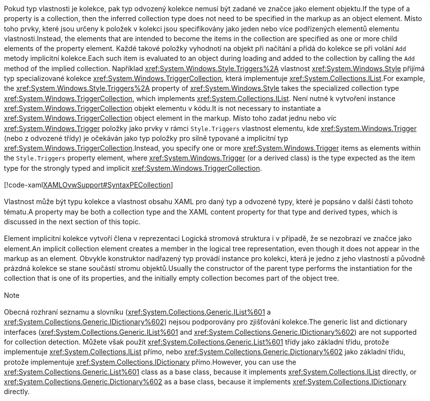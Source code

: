  <span data-ttu-id="1e999-240">Pokud typ vlastnosti je kolekce, pak typ odvozený kolekce nemusí být zadané ve značce jako element objektu.</span><span class="sxs-lookup"><span data-stu-id="1e999-240">If the type of a property is a collection, then the inferred collection type does not need to be specified in the markup as an object element.</span></span> <span data-ttu-id="1e999-241">Místo toho prvky, které jsou určeny k položek v kolekci jsou specifikovány jako jeden nebo více podřízených elementů elementu vlastnosti.</span><span class="sxs-lookup"><span data-stu-id="1e999-241">Instead, the elements that are intended to become the items in the collection are specified as one or more child elements of the property element.</span></span> <span data-ttu-id="1e999-242">Každé takové položky vyhodnotí na objekt při načítání a přidá do kolekce se při volání `Add` metody implicitní kolekce.</span><span class="sxs-lookup"><span data-stu-id="1e999-242">Each such item is evaluated to an object during loading and added to the collection by calling the `Add` method of the implied collection.</span></span> <span data-ttu-id="1e999-243">Například <xref:System.Windows.Style.Triggers%2A> vlastnost <xref:System.Windows.Style> přijímá typ specializované kolekce <xref:System.Windows.TriggerCollection>, která implementuje <xref:System.Collections.IList>.</span><span class="sxs-lookup"><span data-stu-id="1e999-243">For example, the <xref:System.Windows.Style.Triggers%2A> property of <xref:System.Windows.Style> takes the specialized collection type <xref:System.Windows.TriggerCollection>, which implements <xref:System.Collections.IList>.</span></span> <span data-ttu-id="1e999-244">Není nutné k vytvoření instance <xref:System.Windows.TriggerCollection> objekt elementu v kódu.</span><span class="sxs-lookup"><span data-stu-id="1e999-244">It is not necessary to instantiate a <xref:System.Windows.TriggerCollection> object element in the markup.</span></span> <span data-ttu-id="1e999-245">Místo toho zadat jednu nebo víc <xref:System.Windows.Trigger> položky jako prvky v rámci `Style.Triggers` vlastnost elementu, kde <xref:System.Windows.Trigger> (nebo z odvozené třídy) je očekáván jako typ položky pro silně typované a implicitní typ <xref:System.Windows.TriggerCollection>.</span><span class="sxs-lookup"><span data-stu-id="1e999-245">Instead, you specify one or more <xref:System.Windows.Trigger> items as elements within the `Style.Triggers` property element, where <xref:System.Windows.Trigger> (or a derived class) is the type expected as the item type for the strongly typed and implicit <xref:System.Windows.TriggerCollection>.</span></span>  
  
 [!code-xaml[XAMLOvwSupport#SyntaxPECollection](../../../../samples/snippets/csharp/VS_Snippets_Wpf/XAMLOvwSupport/CSharp/Page1.xaml#syntaxpecollection)]  
  
 <span data-ttu-id="1e999-246">Vlastnost může být typu kolekce a vlastnost obsahu XAML pro daný typ a odvozené typy, které je popsáno v další části tohoto tématu.</span><span class="sxs-lookup"><span data-stu-id="1e999-246">A property may be both a collection type and the XAML content property for that type and derived types, which is discussed in the next section of this topic.</span></span>  
  
 <span data-ttu-id="1e999-247">Element implicitní kolekce vytvoří člena v reprezentaci Logická stromová struktura i v případě, že se nezobrazí ve značce jako element.</span><span class="sxs-lookup"><span data-stu-id="1e999-247">An implicit collection element creates a member in the logical tree representation, even though it does not appear in the markup as an element.</span></span> <span data-ttu-id="1e999-248">Obvykle konstruktor nadřazený typ provádí instance pro kolekci, která je jedno z jeho vlastností a původně prázdná kolekce se stane součástí stromu objektů.</span><span class="sxs-lookup"><span data-stu-id="1e999-248">Usually the constructor of the parent type performs the instantiation for the collection that is one of its properties, and the initially empty collection becomes part of the object tree.</span></span>  
  
> [!NOTE]
>  <span data-ttu-id="1e999-249">Obecná rozhraní seznamu a slovníku (<xref:System.Collections.Generic.IList%601> a <xref:System.Collections.Generic.IDictionary%602>) nejsou podporovány pro zjišťování kolekce.</span><span class="sxs-lookup"><span data-stu-id="1e999-249">The generic list and dictionary interfaces (<xref:System.Collections.Generic.IList%601> and <xref:System.Collections.Generic.IDictionary%602>) are not supported for collection detection.</span></span> <span data-ttu-id="1e999-250">Můžete však použít <xref:System.Collections.Generic.List%601> třídy jako základní třídu, protože implementuje <xref:System.Collections.IList> přímo, nebo <xref:System.Collections.Generic.Dictionary%602> jako základní třídu, protože implementuje <xref:System.Collections.IDictionary> přímo.</span><span class="sxs-lookup"><span data-stu-id="1e999-250">However, you can use the <xref:System.Collections.Generic.List%601> class as a base class, because it implements <xref:System.Collections.IList> directly, or <xref:System.Collections.Generic.Dictionary%602> as a base class, because it implements <xref:System.Collections.IDictionary> directly.</span></span>  
  